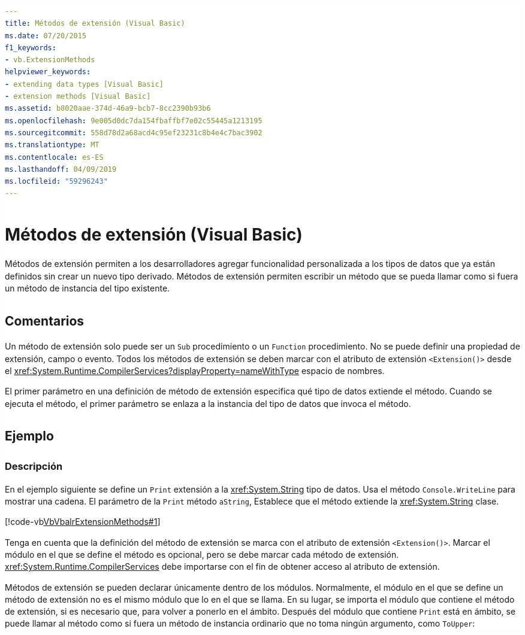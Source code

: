 ```yaml
---
title: Métodos de extensión (Visual Basic)
ms.date: 07/20/2015
f1_keywords:
- vb.ExtensionMethods
helpviewer_keywords:
- extending data types [Visual Basic]
- extension methods [Visual Basic]
ms.assetid: b8020aae-374d-46a9-bcb7-8cc2390b93b6
ms.openlocfilehash: 9e005d0dc7da154fbaffbf7e02c55445a1213195
ms.sourcegitcommit: 558d78d2a68acd4c95ef23231c8b4e4c7bac3902
ms.translationtype: MT
ms.contentlocale: es-ES
ms.lasthandoff: 04/09/2019
ms.locfileid: "59296243"
---
```

# <a name="extension-methods-visual-basic"></a>Métodos de extensión (Visual Basic)
Métodos de extensión permiten a los desarrolladores agregar funcionalidad personalizada a los tipos de datos que ya están definidos sin crear un nuevo tipo derivado. Métodos de extensión permiten escribir un método que se pueda llamar como si fuera un método de instancia del tipo existente.  
  
## <a name="remarks"></a>Comentarios  
 Un método de extensión solo puede ser un `Sub` procedimiento o un `Function` procedimiento. No se puede definir una propiedad de extensión, campo o evento. Todos los métodos de extensión se deben marcar con el atributo de extensión `<Extension()>` desde el <xref:System.Runtime.CompilerServices?displayProperty=nameWithType> espacio de nombres.  
  
 El primer parámetro en una definición de método de extensión especifica qué tipo de datos extiende el método. Cuando se ejecuta el método, el primer parámetro se enlaza a la instancia del tipo de datos que invoca el método.  
  
## <a name="example"></a>Ejemplo  
  
### <a name="description"></a>Descripción  
 En el ejemplo siguiente se define un `Print` extensión a la <xref:System.String> tipo de datos. Usa el método `Console.WriteLine` para mostrar una cadena. El parámetro de la `Print` método `aString`, Establece que el método extiende la <xref:System.String> clase.  
  
 [!code-vb[VbVbalrExtensionMethods#1](~/samples/snippets/visualbasic/VS_Snippets_VBCSharp/VbVbalrExtensionMethods/VB/StringExtensions.vb#1)]  
  
 Tenga en cuenta que la definición del método de extensión se marca con el atributo de extensión `<Extension()>`. Marcar el módulo en el que se define el método es opcional, pero se debe marcar cada método de extensión. <xref:System.Runtime.CompilerServices> debe importarse con el fin de obtener acceso al atributo de extensión.  
  
 Métodos de extensión se pueden declarar únicamente dentro de los módulos. Normalmente, el módulo en el que se define un método de extensión no es el mismo módulo que lo en el que se llama. En su lugar, se importa el módulo que contiene el método de extensión, si es necesario que, para volver a ponerlo en el ámbito. Después del módulo que contiene `Print` está en ámbito, se puede llamar al método como si fuera un método de instancia ordinario que no toma ningún argumento, como `ToUpper`:  
  